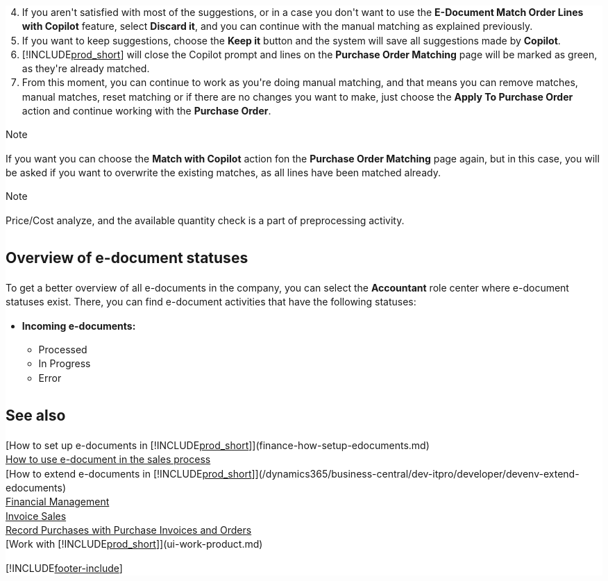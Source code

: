 4. If you aren't satisfied with most of the suggestions, or in a case you don't want to use the **E-Document Match Order Lines with Copilot** feature, select **Discard it**, and you can continue with the manual matching as explained previously.  
5. If you want to keep suggestions, choose the **Keep it** button and the system will save all suggestions made by **Copilot**.  
6. [!INCLUDE[prod_short](includes/prod_short.md)] will close the Copilot prompt and lines on the **Purchase Order Matching** page will be marked as green, as they're already matched.  
7. From this moment, you can continue to work as you're doing manual matching, and that means you can remove matches, manual matches, reset matching or if there are no changes you want to make, just choose the **Apply To Purchase Order** action and continue working with the **Purchase Order**. 

> [!NOTE]
> If you want you can choose the **Match with Copilot** action fon the **Purchase Order Matching** page again, but in this case, you will be asked if you want to overwrite the existing matches, as all lines have been matched already.  

> [!NOTE]
> Price/Cost analyze, and the available quantity check is a part of preprocessing activity.   

## Overview of e-document statuses

To get a better overview of all e-documents in the company, you can select the **Accountant** role center where e-document statuses exist. There, you can find e-document activities that have the following statuses:

- **Incoming e-documents:**

    - Processed
    - In Progress
    - Error


## See also

[How to set up e-documents in [!INCLUDE[prod_short](includes/prod_short.md)]](finance-how-setup-edocuments.md)    
[How to use e-document in the sales process](finance-how-use-edocuments.md)   
[How to extend e-documents in [!INCLUDE[prod_short](includes/prod_short.md)]](/dynamics365/business-central/dev-itpro/developer/devenv-extend-edocuments)    
[Financial Management](finance.md)    
[Invoice Sales](sales-how-invoice-sales.md)    
[Record Purchases with Purchase Invoices and Orders](purchasing-how-record-purchases.md)    
[Work with [!INCLUDE[prod_short](includes/prod_short.md)]](ui-work-product.md)  

[!INCLUDE[footer-include](includes/footer-banner.md)]

